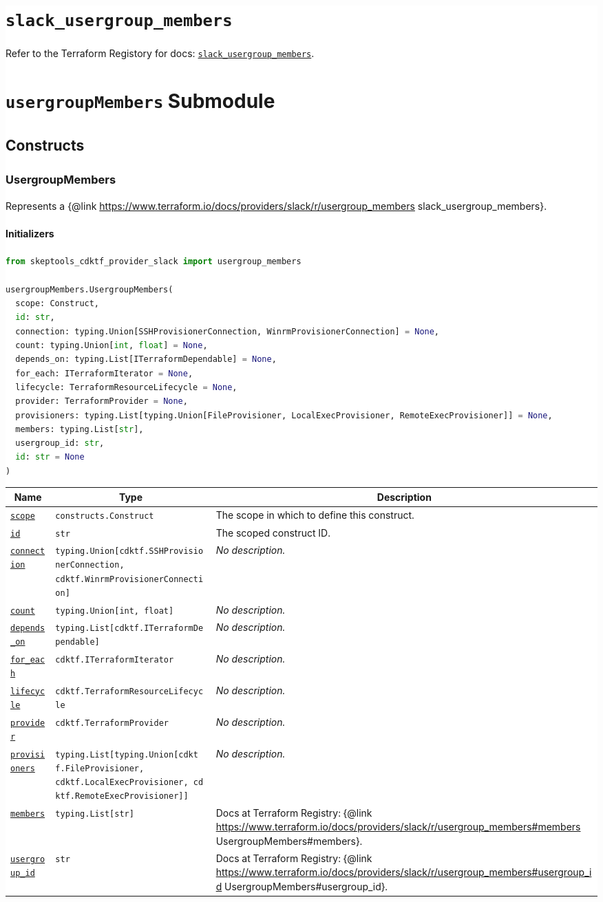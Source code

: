# `slack_usergroup_members`

Refer to the Terraform Registory for docs: [`slack_usergroup_members`](https://www.terraform.io/docs/providers/slack/r/usergroup_members).

# `usergroupMembers` Submodule <a name="`usergroupMembers` Submodule" id="@skeptools/provider-slack.usergroupMembers"></a>

## Constructs <a name="Constructs" id="Constructs"></a>

### UsergroupMembers <a name="UsergroupMembers" id="@skeptools/provider-slack.usergroupMembers.UsergroupMembers"></a>

Represents a {@link https://www.terraform.io/docs/providers/slack/r/usergroup_members slack_usergroup_members}.

#### Initializers <a name="Initializers" id="@skeptools/provider-slack.usergroupMembers.UsergroupMembers.Initializer"></a>

```python
from skeptools_cdktf_provider_slack import usergroup_members

usergroupMembers.UsergroupMembers(
  scope: Construct,
  id: str,
  connection: typing.Union[SSHProvisionerConnection, WinrmProvisionerConnection] = None,
  count: typing.Union[int, float] = None,
  depends_on: typing.List[ITerraformDependable] = None,
  for_each: ITerraformIterator = None,
  lifecycle: TerraformResourceLifecycle = None,
  provider: TerraformProvider = None,
  provisioners: typing.List[typing.Union[FileProvisioner, LocalExecProvisioner, RemoteExecProvisioner]] = None,
  members: typing.List[str],
  usergroup_id: str,
  id: str = None
)
```

| **Name** | **Type** | **Description** |
| --- | --- | --- |
| <code><a href="#@skeptools/provider-slack.usergroupMembers.UsergroupMembers.Initializer.parameter.scope">scope</a></code> | <code>constructs.Construct</code> | The scope in which to define this construct. |
| <code><a href="#@skeptools/provider-slack.usergroupMembers.UsergroupMembers.Initializer.parameter.id">id</a></code> | <code>str</code> | The scoped construct ID. |
| <code><a href="#@skeptools/provider-slack.usergroupMembers.UsergroupMembers.Initializer.parameter.connection">connection</a></code> | <code>typing.Union[cdktf.SSHProvisionerConnection, cdktf.WinrmProvisionerConnection]</code> | *No description.* |
| <code><a href="#@skeptools/provider-slack.usergroupMembers.UsergroupMembers.Initializer.parameter.count">count</a></code> | <code>typing.Union[int, float]</code> | *No description.* |
| <code><a href="#@skeptools/provider-slack.usergroupMembers.UsergroupMembers.Initializer.parameter.dependsOn">depends_on</a></code> | <code>typing.List[cdktf.ITerraformDependable]</code> | *No description.* |
| <code><a href="#@skeptools/provider-slack.usergroupMembers.UsergroupMembers.Initializer.parameter.forEach">for_each</a></code> | <code>cdktf.ITerraformIterator</code> | *No description.* |
| <code><a href="#@skeptools/provider-slack.usergroupMembers.UsergroupMembers.Initializer.parameter.lifecycle">lifecycle</a></code> | <code>cdktf.TerraformResourceLifecycle</code> | *No description.* |
| <code><a href="#@skeptools/provider-slack.usergroupMembers.UsergroupMembers.Initializer.parameter.provider">provider</a></code> | <code>cdktf.TerraformProvider</code> | *No description.* |
| <code><a href="#@skeptools/provider-slack.usergroupMembers.UsergroupMembers.Initializer.parameter.provisioners">provisioners</a></code> | <code>typing.List[typing.Union[cdktf.FileProvisioner, cdktf.LocalExecProvisioner, cdktf.RemoteExecProvisioner]]</code> | *No description.* |
| <code><a href="#@skeptools/provider-slack.usergroupMembers.UsergroupMembers.Initializer.parameter.members">members</a></code> | <code>typing.List[str]</code> | Docs at Terraform Registry: {@link https://www.terraform.io/docs/providers/slack/r/usergroup_members#members UsergroupMembers#members}. |
| <code><a href="#@skeptools/provider-slack.usergroupMembers.UsergroupMembers.Initializer.parameter.usergroupId">usergroup_id</a></code> | <code>str</code> | Docs at Terraform Registry: {@link https://www.terraform.io/docs/providers/slack/r/usergroup_members#usergroup_id UsergroupMembers#usergroup_id}. |